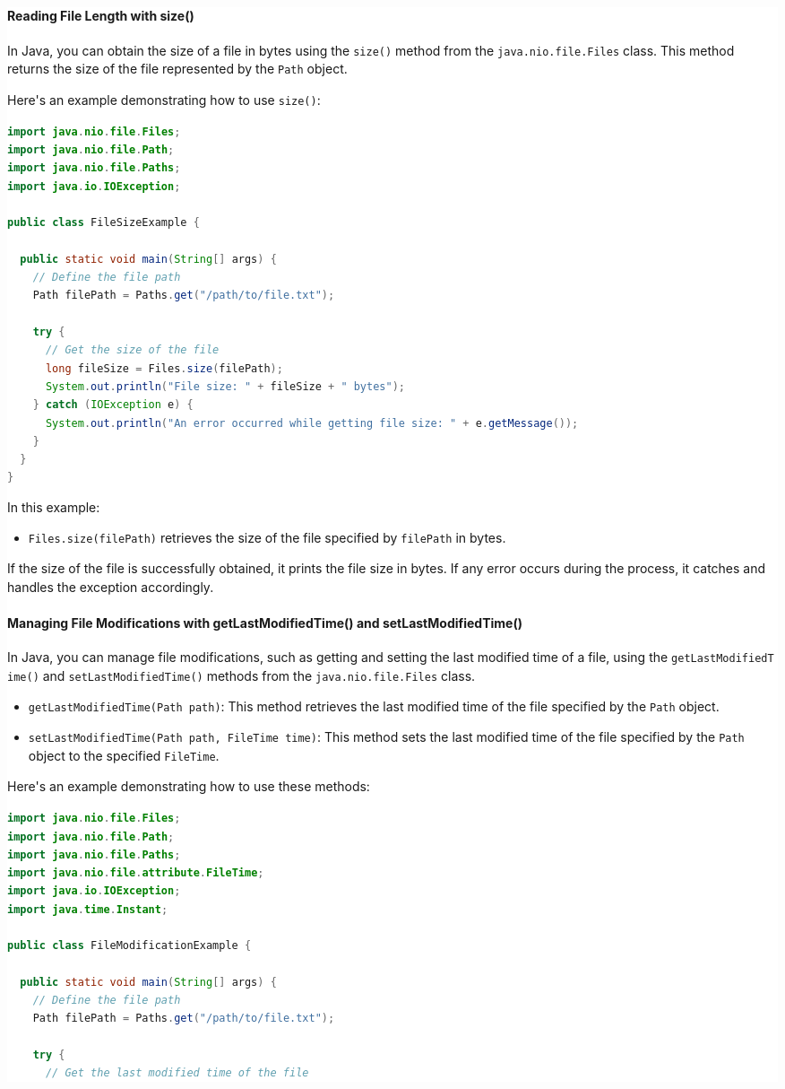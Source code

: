 #### Reading File Length with size()

In Java, you can obtain the size of a file in bytes using the `size()` method from
the `java.nio.file.Files` class. This method returns the size of the file represented by the `Path`
object.

Here's an example demonstrating how to use `size()`:

```java
import java.nio.file.Files;
import java.nio.file.Path;
import java.nio.file.Paths;
import java.io.IOException;

public class FileSizeExample {

  public static void main(String[] args) {
    // Define the file path
    Path filePath = Paths.get("/path/to/file.txt");

    try {
      // Get the size of the file
      long fileSize = Files.size(filePath);
      System.out.println("File size: " + fileSize + " bytes");
    } catch (IOException e) {
      System.out.println("An error occurred while getting file size: " + e.getMessage());
    }
  }
}
```

In this example:

- `Files.size(filePath)` retrieves the size of the file specified by `filePath` in bytes.

If the size of the file is successfully obtained, it prints the file size in bytes. If any error
occurs during the process, it catches and handles the exception accordingly.

#### Managing File Modifications with getLastModifiedTime() and setLastModifiedTime()

In Java, you can manage file modifications, such as getting and setting the last modified time of a
file, using the `getLastModifiedTime()` and `setLastModifiedTime()` methods from
the `java.nio.file.Files` class.

- `getLastModifiedTime(Path path)`: This method retrieves the last modified time of the file
  specified by the `Path` object.

- `setLastModifiedTime(Path path, FileTime time)`: This method sets the last modified time of the
  file specified by the `Path` object to the specified `FileTime`.

Here's an example demonstrating how to use these methods:

```java
import java.nio.file.Files;
import java.nio.file.Path;
import java.nio.file.Paths;
import java.nio.file.attribute.FileTime;
import java.io.IOException;
import java.time.Instant;

public class FileModificationExample {

  public static void main(String[] args) {
    // Define the file path
    Path filePath = Paths.get("/path/to/file.txt");

    try {
      // Get the last modified time of the file
```